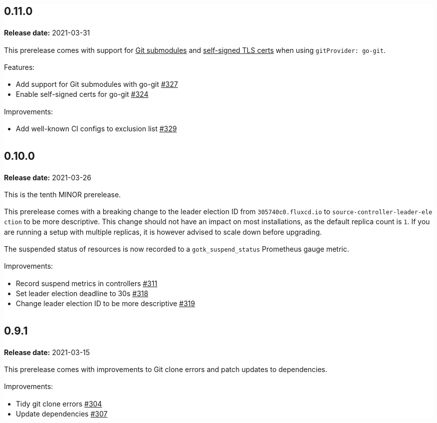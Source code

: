## 0.11.0

**Release date:** 2021-03-31

This prerelease comes with support for
[Git submodules](https://github.com/fluxcd/source-controller/blob/api/v0.11.0/docs/spec/v1beta1/gitrepositories.md#git-submodules)
and [self-signed TLS certs](https://github.com/fluxcd/source-controller/blob/api/v0.11.0/docs/spec/v1beta1/gitrepositories.md#https-self-signed-certificates)
when using `gitProvider: go-git`.

Features:
* Add support for Git submodules with go-git
  [#327](https://github.com/fluxcd/source-controller/pull/327)
* Enable self-signed certs for go-git
  [#324](https://github.com/fluxcd/source-controller/pull/324)

Improvements:
* Add well-known CI configs to exclusion list
  [#329](https://github.com/fluxcd/source-controller/pull/329)

## 0.10.0

**Release date:** 2021-03-26

This is the tenth MINOR prerelease.

This prerelease comes with a breaking change to the leader election ID
from `305740c0.fluxcd.io` to `source-controller-leader-election`
to be more descriptive. This change should not have an impact on most
installations, as the default replica count is `1`. If you are running
a setup with multiple replicas, it is however advised to scale down
before  upgrading.

The suspended status of resources is now recorded to a
`gotk_suspend_status` Prometheus gauge metric.

Improvements:
* Record suspend metrics in controllers
  [#311](https://github.com/fluxcd/source-controller/pull/311)
* Set leader election deadline to 30s
  [#318](https://github.com/fluxcd/notification-controller/pull/318)
* Change leader election ID to be more descriptive
  [#319](https://github.com/fluxcd/notification-controller/pull/319)

## 0.9.1

**Release date:** 2021-03-15

This prerelease comes with improvements to Git clone errors and
patch updates to dependencies.

Improvements:
* Tidy git clone errors
  [#304](https://github.com/fluxcd/source-controller/pull/304)
* Update dependencies
  [#307](https://github.com/fluxcd/source-controller/pull/307)
